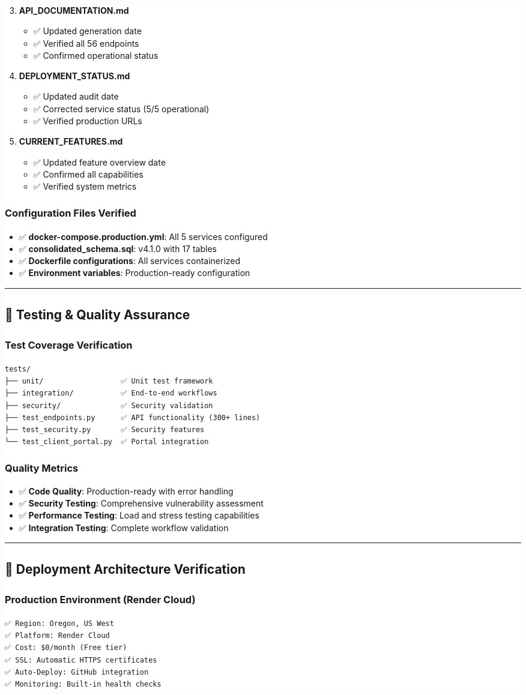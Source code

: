 3. **API_DOCUMENTATION.md**
   - ✅ Updated generation date
   - ✅ Verified all 56 endpoints
   - ✅ Confirmed operational status

4. **DEPLOYMENT_STATUS.md**
   - ✅ Updated audit date
   - ✅ Corrected service status (5/5 operational)
   - ✅ Verified production URLs

5. **CURRENT_FEATURES.md**
   - ✅ Updated feature overview date
   - ✅ Confirmed all capabilities
   - ✅ Verified system metrics

### **Configuration Files Verified**
- ✅ **docker-compose.production.yml**: All 5 services configured
- ✅ **consolidated_schema.sql**: v4.1.0 with 17 tables
- ✅ **Dockerfile configurations**: All services containerized
- ✅ **Environment variables**: Production-ready configuration

---

## 🧪 Testing & Quality Assurance

### **Test Coverage Verification**
```
tests/
├── unit/                  ✅ Unit test framework
├── integration/           ✅ End-to-end workflows
├── security/              ✅ Security validation
├── test_endpoints.py      ✅ API functionality (300+ lines)
├── test_security.py       ✅ Security features
└── test_client_portal.py  ✅ Portal integration
```

### **Quality Metrics**
- ✅ **Code Quality**: Production-ready with error handling
- ✅ **Security Testing**: Comprehensive vulnerability assessment
- ✅ **Performance Testing**: Load and stress testing capabilities
- ✅ **Integration Testing**: Complete workflow validation

---

## 🚀 Deployment Architecture Verification

### **Production Environment (Render Cloud)**
```
✅ Region: Oregon, US West
✅ Platform: Render Cloud
✅ Cost: $0/month (Free tier)
✅ SSL: Automatic HTTPS certificates
✅ Auto-Deploy: GitHub integration
✅ Monitoring: Built-in health checks
```
